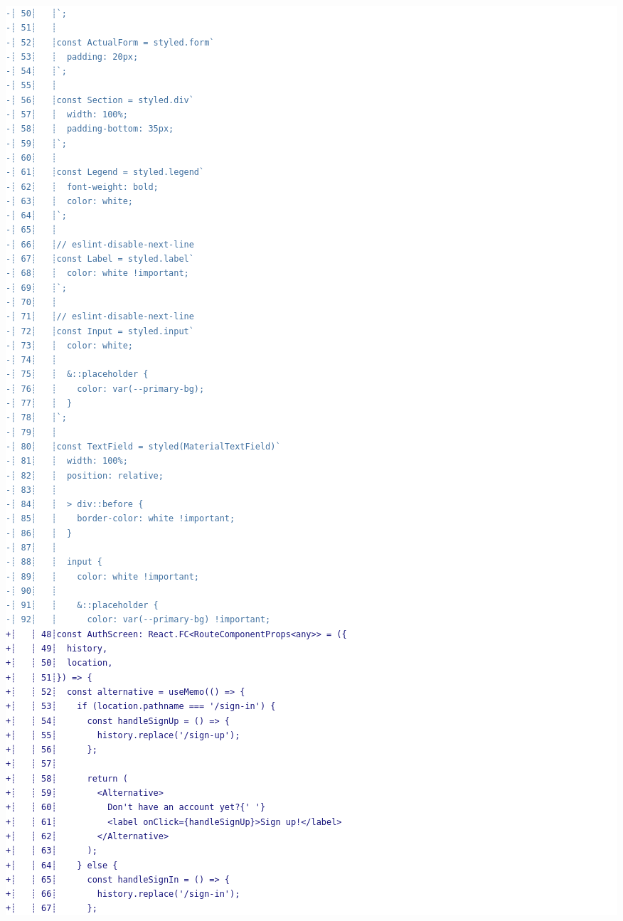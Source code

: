 ```diff
-┊ 50┊   ┊`;
-┊ 51┊   ┊
-┊ 52┊   ┊const ActualForm = styled.form`
-┊ 53┊   ┊  padding: 20px;
-┊ 54┊   ┊`;
-┊ 55┊   ┊
-┊ 56┊   ┊const Section = styled.div`
-┊ 57┊   ┊  width: 100%;
-┊ 58┊   ┊  padding-bottom: 35px;
-┊ 59┊   ┊`;
-┊ 60┊   ┊
-┊ 61┊   ┊const Legend = styled.legend`
-┊ 62┊   ┊  font-weight: bold;
-┊ 63┊   ┊  color: white;
-┊ 64┊   ┊`;
-┊ 65┊   ┊
-┊ 66┊   ┊// eslint-disable-next-line
-┊ 67┊   ┊const Label = styled.label`
-┊ 68┊   ┊  color: white !important;
-┊ 69┊   ┊`;
-┊ 70┊   ┊
-┊ 71┊   ┊// eslint-disable-next-line
-┊ 72┊   ┊const Input = styled.input`
-┊ 73┊   ┊  color: white;
-┊ 74┊   ┊
-┊ 75┊   ┊  &::placeholder {
-┊ 76┊   ┊    color: var(--primary-bg);
-┊ 77┊   ┊  }
-┊ 78┊   ┊`;
-┊ 79┊   ┊
-┊ 80┊   ┊const TextField = styled(MaterialTextField)`
-┊ 81┊   ┊  width: 100%;
-┊ 82┊   ┊  position: relative;
-┊ 83┊   ┊
-┊ 84┊   ┊  > div::before {
-┊ 85┊   ┊    border-color: white !important;
-┊ 86┊   ┊  }
-┊ 87┊   ┊
-┊ 88┊   ┊  input {
-┊ 89┊   ┊    color: white !important;
-┊ 90┊   ┊
-┊ 91┊   ┊    &::placeholder {
-┊ 92┊   ┊      color: var(--primary-bg) !important;
+┊   ┊ 48┊const AuthScreen: React.FC<RouteComponentProps<any>> = ({
+┊   ┊ 49┊  history,
+┊   ┊ 50┊  location,
+┊   ┊ 51┊}) => {
+┊   ┊ 52┊  const alternative = useMemo(() => {
+┊   ┊ 53┊    if (location.pathname === '/sign-in') {
+┊   ┊ 54┊      const handleSignUp = () => {
+┊   ┊ 55┊        history.replace('/sign-up');
+┊   ┊ 56┊      };
+┊   ┊ 57┊
+┊   ┊ 58┊      return (
+┊   ┊ 59┊        <Alternative>
+┊   ┊ 60┊          Don't have an account yet?{' '}
+┊   ┊ 61┊          <label onClick={handleSignUp}>Sign up!</label>
+┊   ┊ 62┊        </Alternative>
+┊   ┊ 63┊      );
+┊   ┊ 64┊    } else {
+┊   ┊ 65┊      const handleSignIn = () => {
+┊   ┊ 66┊        history.replace('/sign-in');
+┊   ┊ 67┊      };
```